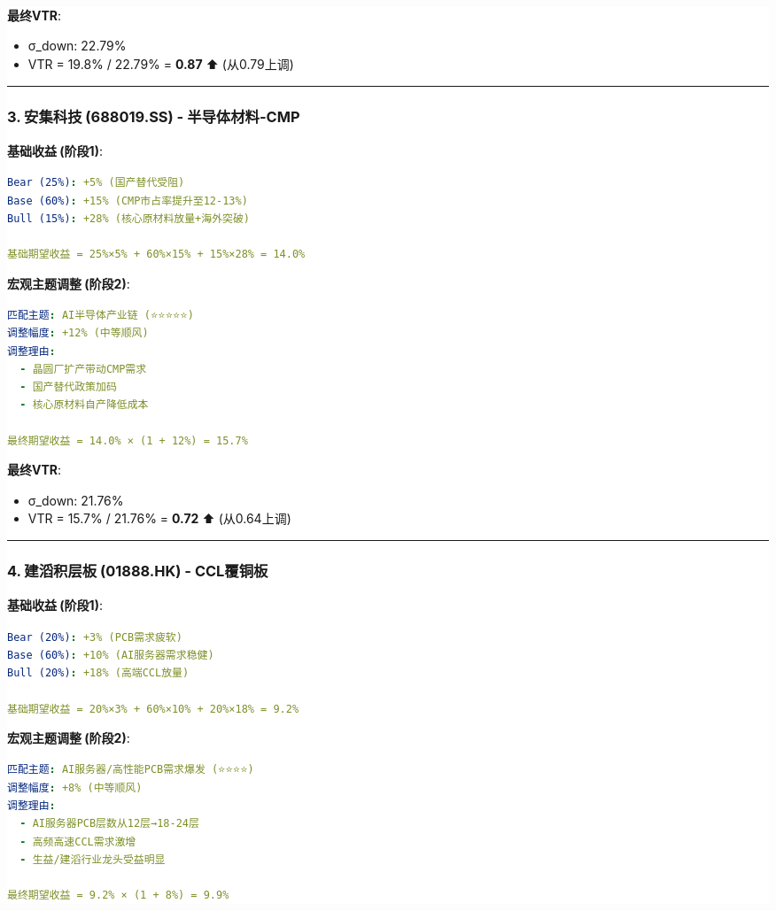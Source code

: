 **最终VTR**:
- σ_down: 22.79%
- VTR = 19.8% / 22.79% = **0.87** ⬆️ (从0.79上调)

---

### 3. 安集科技 (688019.SS) - 半导体材料-CMP

**基础收益 (阶段1)**:
```yaml
Bear (25%): +5% (国产替代受阻)
Base (60%): +15% (CMP市占率提升至12-13%)
Bull (15%): +28% (核心原材料放量+海外突破)

基础期望收益 = 25%×5% + 60%×15% + 15%×28% = 14.0%
```

**宏观主题调整 (阶段2)**:
```yaml
匹配主题: AI半导体产业链 (⭐⭐⭐⭐⭐)
调整幅度: +12% (中等顺风)
调整理由:
  - 晶圆厂扩产带动CMP需求
  - 国产替代政策加码
  - 核心原材料自产降低成本

最终期望收益 = 14.0% × (1 + 12%) = 15.7%
```

**最终VTR**:
- σ_down: 21.76%
- VTR = 15.7% / 21.76% = **0.72** ⬆️ (从0.64上调)

---

### 4. 建滔积层板 (01888.HK) - CCL覆铜板

**基础收益 (阶段1)**:
```yaml
Bear (20%): +3% (PCB需求疲软)
Base (60%): +10% (AI服务器需求稳健)
Bull (20%): +18% (高端CCL放量)

基础期望收益 = 20%×3% + 60%×10% + 20%×18% = 9.2%
```

**宏观主题调整 (阶段2)**:
```yaml
匹配主题: AI服务器/高性能PCB需求爆发 (⭐⭐⭐⭐)
调整幅度: +8% (中等顺风)
调整理由:
  - AI服务器PCB层数从12层→18-24层
  - 高频高速CCL需求激增
  - 生益/建滔行业龙头受益明显

最终期望收益 = 9.2% × (1 + 8%) = 9.9%
```
